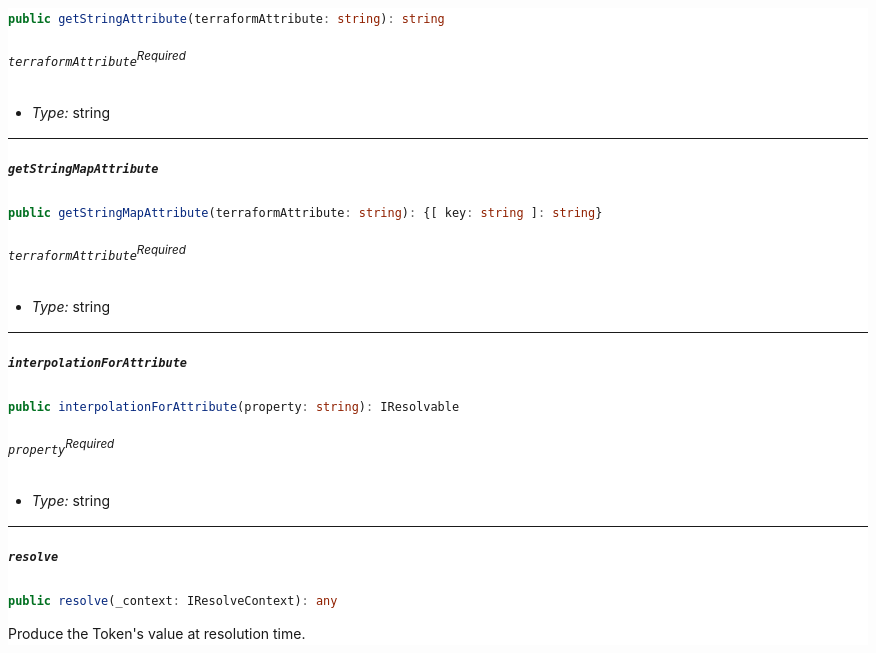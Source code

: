 ```typescript
public getStringAttribute(terraformAttribute: string): string
```

###### `terraformAttribute`<sup>Required</sup> <a name="terraformAttribute" id="@cdktf/provider-azurerm.cosmosdbCassandraTable.CosmosdbCassandraTableAutoscaleSettingsOutputReference.getStringAttribute.parameter.terraformAttribute"></a>

- *Type:* string

---

##### `getStringMapAttribute` <a name="getStringMapAttribute" id="@cdktf/provider-azurerm.cosmosdbCassandraTable.CosmosdbCassandraTableAutoscaleSettingsOutputReference.getStringMapAttribute"></a>

```typescript
public getStringMapAttribute(terraformAttribute: string): {[ key: string ]: string}
```

###### `terraformAttribute`<sup>Required</sup> <a name="terraformAttribute" id="@cdktf/provider-azurerm.cosmosdbCassandraTable.CosmosdbCassandraTableAutoscaleSettingsOutputReference.getStringMapAttribute.parameter.terraformAttribute"></a>

- *Type:* string

---

##### `interpolationForAttribute` <a name="interpolationForAttribute" id="@cdktf/provider-azurerm.cosmosdbCassandraTable.CosmosdbCassandraTableAutoscaleSettingsOutputReference.interpolationForAttribute"></a>

```typescript
public interpolationForAttribute(property: string): IResolvable
```

###### `property`<sup>Required</sup> <a name="property" id="@cdktf/provider-azurerm.cosmosdbCassandraTable.CosmosdbCassandraTableAutoscaleSettingsOutputReference.interpolationForAttribute.parameter.property"></a>

- *Type:* string

---

##### `resolve` <a name="resolve" id="@cdktf/provider-azurerm.cosmosdbCassandraTable.CosmosdbCassandraTableAutoscaleSettingsOutputReference.resolve"></a>

```typescript
public resolve(_context: IResolveContext): any
```

Produce the Token's value at resolution time.
